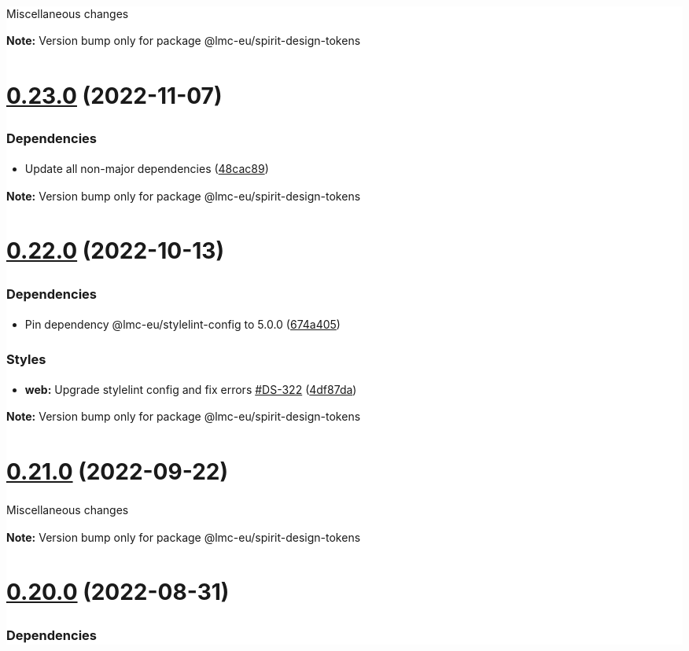 Miscellaneous changes

**Note:** Version bump only for package @lmc-eu/spirit-design-tokens

<a name="0.23.0"></a>

# [0.23.0](https://github.com/lmc-eu/spirit-design-system/compare/@lmc-eu/spirit-design-tokens@0.22.0...@lmc-eu/spirit-design-tokens@0.23.0) (2022-11-07)

### Dependencies

- Update all non-major dependencies ([48cac89](https://github.com/lmc-eu/spirit-design-system/commit/48cac89))

**Note:** Version bump only for package @lmc-eu/spirit-design-tokens

<a name="0.22.0"></a>

# [0.22.0](https://github.com/lmc-eu/spirit-design-system/compare/@lmc-eu/spirit-design-tokens@0.21.0...@lmc-eu/spirit-design-tokens@0.22.0) (2022-10-13)

### Dependencies

- Pin dependency @lmc-eu/stylelint-config to 5.0.0 ([674a405](https://github.com/lmc-eu/spirit-design-system/commit/674a405))

### Styles

- **web:** Upgrade stylelint config and fix errors [#DS-322](https://github.com/lmc-eu/spirit-design-system/issues/DS-322) ([4df87da](https://github.com/lmc-eu/spirit-design-system/commit/4df87da))

**Note:** Version bump only for package @lmc-eu/spirit-design-tokens

<a name="0.21.0"></a>

# [0.21.0](https://github.com/lmc-eu/spirit-design-system/compare/@lmc-eu/spirit-design-tokens@0.20.0...@lmc-eu/spirit-design-tokens@0.21.0) (2022-09-22)

Miscellaneous changes

**Note:** Version bump only for package @lmc-eu/spirit-design-tokens

<a name="0.20.0"></a>

# [0.20.0](https://github.com/lmc-eu/spirit-design-system/compare/@lmc-eu/spirit-design-tokens@0.19.0...@lmc-eu/spirit-design-tokens@0.20.0) (2022-08-31)

### Dependencies
